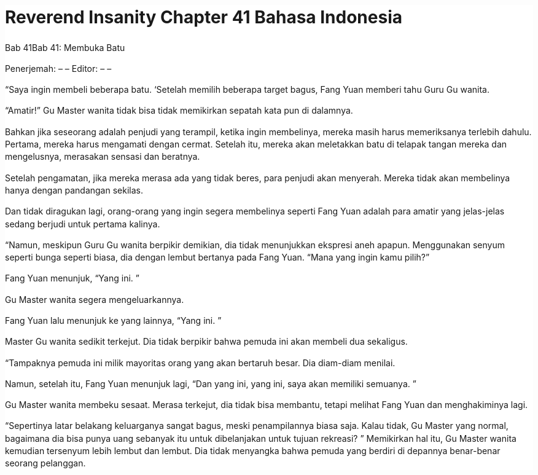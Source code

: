 # Reverend Insanity Chapter 41 Bahasa Indonesia

Bab 41Bab 41: Membuka Batu

Penerjemah: – – Editor: – –

“Saya ingin membeli beberapa batu. ‘Setelah memilih beberapa target bagus, Fang Yuan memberi tahu Guru Gu wanita.



“Amatir!” Gu Master wanita tidak bisa tidak memikirkan sepatah kata pun di dalamnya.



Bahkan jika seseorang adalah penjudi yang terampil, ketika ingin membelinya, mereka masih harus memeriksanya terlebih dahulu. Pertama, mereka harus mengamati dengan cermat. Setelah itu, mereka akan meletakkan batu di telapak tangan mereka dan mengelusnya, merasakan sensasi dan beratnya.



Setelah pengamatan, jika mereka merasa ada yang tidak beres, para penjudi akan menyerah. Mereka tidak akan membelinya hanya dengan pandangan sekilas.



Dan tidak diragukan lagi, orang-orang yang ingin segera membelinya seperti Fang Yuan adalah para amatir yang jelas-jelas sedang berjudi untuk pertama kalinya.



“Namun, meskipun Guru Gu wanita berpikir demikian, dia tidak menunjukkan ekspresi aneh apapun. Menggunakan senyum seperti bunga seperti biasa, dia dengan lembut bertanya pada Fang Yuan. “Mana yang ingin kamu pilih?”



Fang Yuan menunjuk, “Yang ini. ”



Gu Master wanita segera mengeluarkannya.



Fang Yuan lalu menunjuk ke yang lainnya, “Yang ini. ”



Master Gu wanita sedikit terkejut. Dia tidak berpikir bahwa pemuda ini akan membeli dua sekaligus.



“Tampaknya pemuda ini milik mayoritas orang yang akan bertaruh besar. Dia diam-diam menilai.



Namun, setelah itu, Fang Yuan menunjuk lagi, “Dan yang ini, yang ini, saya akan memiliki semuanya. ”



Gu Master wanita membeku sesaat. Merasa terkejut, dia tidak bisa membantu, tetapi melihat Fang Yuan dan menghakiminya lagi.



“Sepertinya latar belakang keluarganya sangat bagus, meski penampilannya biasa saja. Kalau tidak, Gu Master yang normal, bagaimana dia bisa punya uang sebanyak itu untuk dibelanjakan untuk tujuan rekreasi? ” Memikirkan hal itu, Gu Master wanita kemudian tersenyum lebih lembut dan lembut. Dia tidak menyangka bahwa pemuda yang berdiri di depannya benar-benar seorang pelanggan.
